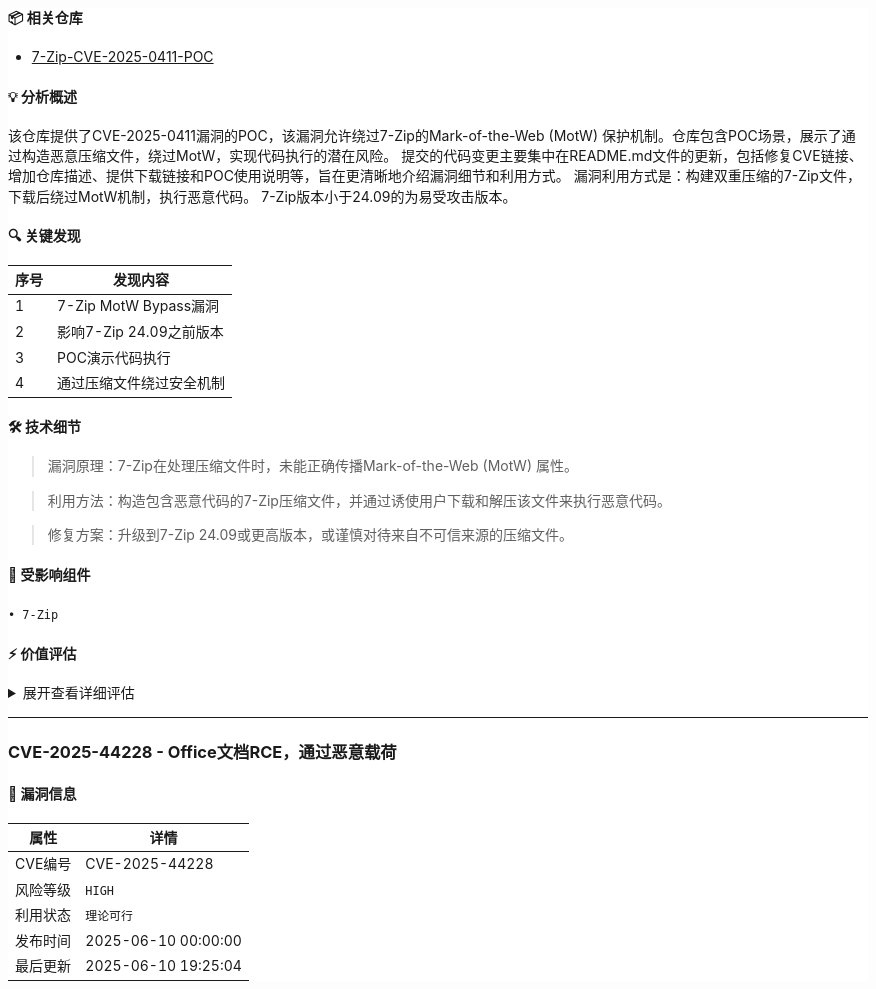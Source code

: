 #### 📦 相关仓库

- [7-Zip-CVE-2025-0411-POC](https://github.com/dpextreme/7-Zip-CVE-2025-0411-POC)

#### 💡 分析概述

该仓库提供了CVE-2025-0411漏洞的POC，该漏洞允许绕过7-Zip的Mark-of-the-Web (MotW) 保护机制。仓库包含POC场景，展示了通过构造恶意压缩文件，绕过MotW，实现代码执行的潜在风险。 提交的代码变更主要集中在README.md文件的更新，包括修复CVE链接、增加仓库描述、提供下载链接和POC使用说明等，旨在更清晰地介绍漏洞细节和利用方式。 漏洞利用方式是：构建双重压缩的7-Zip文件，下载后绕过MotW机制，执行恶意代码。 7-Zip版本小于24.09的为易受攻击版本。

#### 🔍 关键发现

| 序号 | 发现内容 |
|------|----------|
| 1 | 7-Zip MotW Bypass漏洞 |
| 2 | 影响7-Zip 24.09之前版本 |
| 3 | POC演示代码执行 |
| 4 | 通过压缩文件绕过安全机制 |

#### 🛠️ 技术细节

> 漏洞原理：7-Zip在处理压缩文件时，未能正确传播Mark-of-the-Web (MotW) 属性。

> 利用方法：构造包含恶意代码的7-Zip压缩文件，并通过诱使用户下载和解压该文件来执行恶意代码。

> 修复方案：升级到7-Zip 24.09或更高版本，或谨慎对待来自不可信来源的压缩文件。


#### 🎯 受影响组件

```
• 7-Zip
```

#### ⚡ 价值评估

<details><summary>展开查看详细评估</summary></details>

---

### CVE-2025-44228 - Office文档RCE，通过恶意载荷

#### 📌 漏洞信息

| 属性 | 详情 |
|------|------|
| CVE编号 | CVE-2025-44228 |
| 风险等级 | `HIGH` |
| 利用状态 | `理论可行` |
| 发布时间 | 2025-06-10 00:00:00 |
| 最后更新 | 2025-06-10 19:25:04 |
